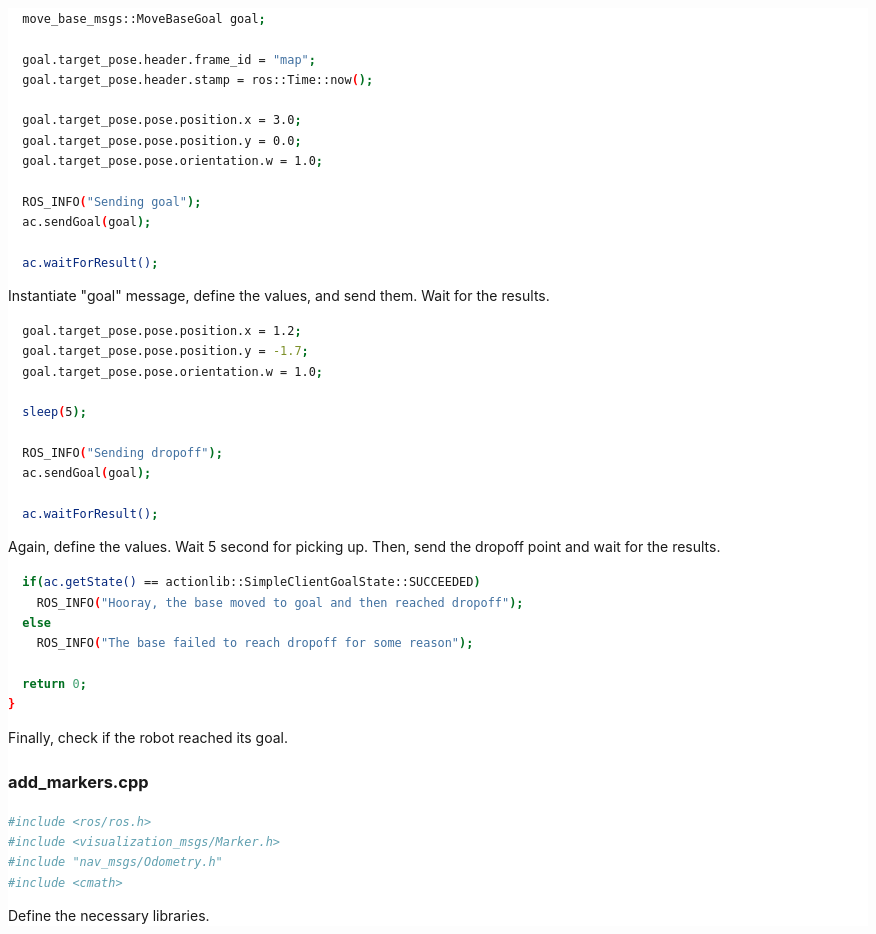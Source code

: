 ```sh
  move_base_msgs::MoveBaseGoal goal;

  goal.target_pose.header.frame_id = "map";
  goal.target_pose.header.stamp = ros::Time::now();
  
  goal.target_pose.pose.position.x = 3.0;
  goal.target_pose.pose.position.y = 0.0;
  goal.target_pose.pose.orientation.w = 1.0;

  ROS_INFO("Sending goal");
  ac.sendGoal(goal);
  
  ac.waitForResult();
  ```
Instantiate "goal" message, define the values, and send them.
Wait for the results.

```sh
  goal.target_pose.pose.position.x = 1.2;
  goal.target_pose.pose.position.y = -1.7;
  goal.target_pose.pose.orientation.w = 1.0;

  sleep(5);

  ROS_INFO("Sending dropoff");
  ac.sendGoal(goal);
  
  ac.waitForResult();
```
Again, define the values.
Wait 5 second for picking up.
Then, send the dropoff point and wait for the results.

```sh
  if(ac.getState() == actionlib::SimpleClientGoalState::SUCCEEDED)
    ROS_INFO("Hooray, the base moved to goal and then reached dropoff");
  else
    ROS_INFO("The base failed to reach dropoff for some reason");

  return 0;
}
```
Finally, check if the robot reached its goal.


### add_markers.cpp

```sh
#include <ros/ros.h>
#include <visualization_msgs/Marker.h>
#include "nav_msgs/Odometry.h"
#include <cmath>
```
Define the necessary libraries.
